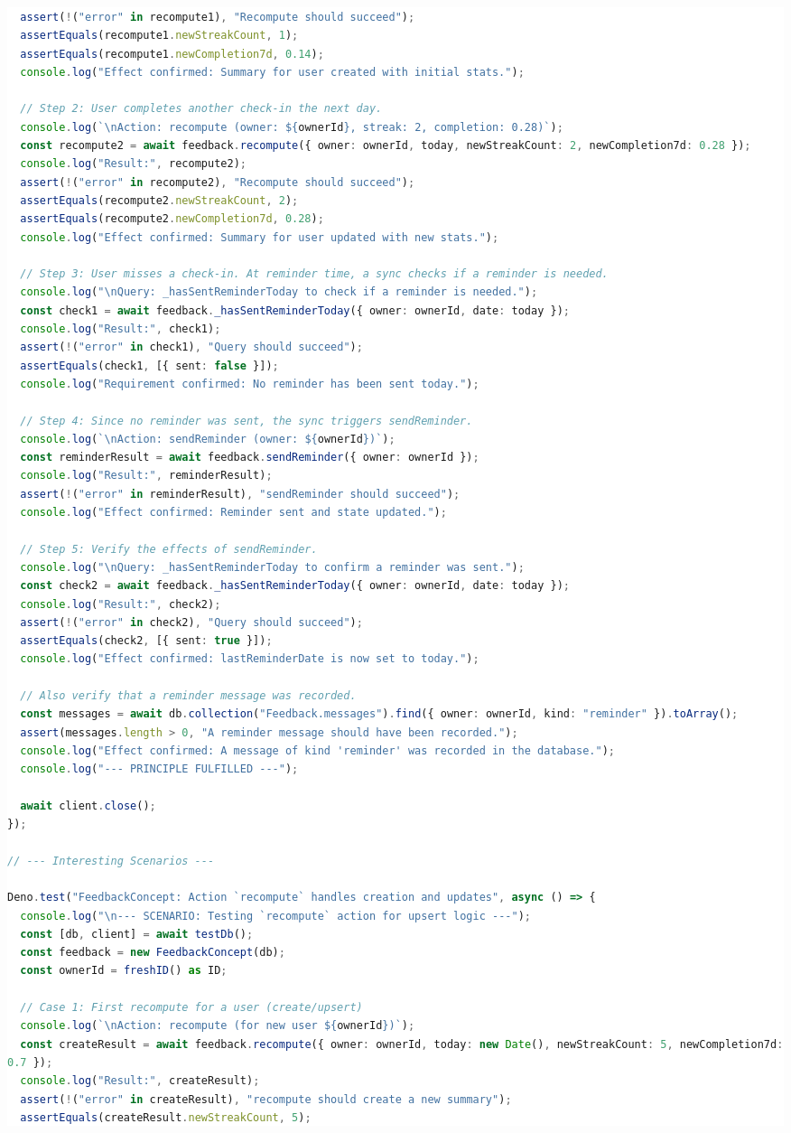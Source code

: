 ```typescript
  assert(!("error" in recompute1), "Recompute should succeed");
  assertEquals(recompute1.newStreakCount, 1);
  assertEquals(recompute1.newCompletion7d, 0.14);
  console.log("Effect confirmed: Summary for user created with initial stats.");

  // Step 2: User completes another check-in the next day.
  console.log(`\nAction: recompute (owner: ${ownerId}, streak: 2, completion: 0.28)`);
  const recompute2 = await feedback.recompute({ owner: ownerId, today, newStreakCount: 2, newCompletion7d: 0.28 });
  console.log("Result:", recompute2);
  assert(!("error" in recompute2), "Recompute should succeed");
  assertEquals(recompute2.newStreakCount, 2);
  assertEquals(recompute2.newCompletion7d, 0.28);
  console.log("Effect confirmed: Summary for user updated with new stats.");

  // Step 3: User misses a check-in. At reminder time, a sync checks if a reminder is needed.
  console.log("\nQuery: _hasSentReminderToday to check if a reminder is needed.");
  const check1 = await feedback._hasSentReminderToday({ owner: ownerId, date: today });
  console.log("Result:", check1);
  assert(!("error" in check1), "Query should succeed");
  assertEquals(check1, [{ sent: false }]);
  console.log("Requirement confirmed: No reminder has been sent today.");

  // Step 4: Since no reminder was sent, the sync triggers sendReminder.
  console.log(`\nAction: sendReminder (owner: ${ownerId})`);
  const reminderResult = await feedback.sendReminder({ owner: ownerId });
  console.log("Result:", reminderResult);
  assert(!("error" in reminderResult), "sendReminder should succeed");
  console.log("Effect confirmed: Reminder sent and state updated.");

  // Step 5: Verify the effects of sendReminder.
  console.log("\nQuery: _hasSentReminderToday to confirm a reminder was sent.");
  const check2 = await feedback._hasSentReminderToday({ owner: ownerId, date: today });
  console.log("Result:", check2);
  assert(!("error" in check2), "Query should succeed");
  assertEquals(check2, [{ sent: true }]);
  console.log("Effect confirmed: lastReminderDate is now set to today.");

  // Also verify that a reminder message was recorded.
  const messages = await db.collection("Feedback.messages").find({ owner: ownerId, kind: "reminder" }).toArray();
  assert(messages.length > 0, "A reminder message should have been recorded.");
  console.log("Effect confirmed: A message of kind 'reminder' was recorded in the database.");
  console.log("--- PRINCIPLE FULFILLED ---");

  await client.close();
});

// --- Interesting Scenarios ---

Deno.test("FeedbackConcept: Action `recompute` handles creation and updates", async () => {
  console.log("\n--- SCENARIO: Testing `recompute` action for upsert logic ---");
  const [db, client] = await testDb();
  const feedback = new FeedbackConcept(db);
  const ownerId = freshID() as ID;

  // Case 1: First recompute for a user (create/upsert)
  console.log(`\nAction: recompute (for new user ${ownerId})`);
  const createResult = await feedback.recompute({ owner: ownerId, today: new Date(), newStreakCount: 5, newCompletion7d: 0.7 });
  console.log("Result:", createResult);
  assert(!("error" in createResult), "recompute should create a new summary");
  assertEquals(createResult.newStreakCount, 5);
```
